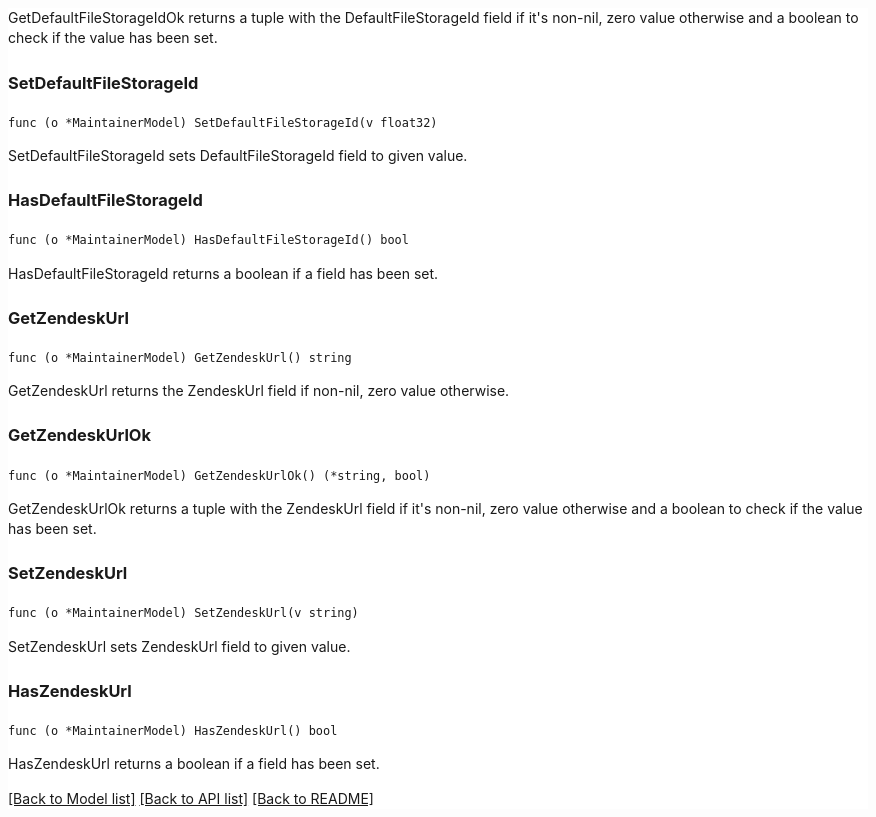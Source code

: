 GetDefaultFileStorageIdOk returns a tuple with the DefaultFileStorageId field if it's non-nil, zero value otherwise
and a boolean to check if the value has been set.

### SetDefaultFileStorageId

`func (o *MaintainerModel) SetDefaultFileStorageId(v float32)`

SetDefaultFileStorageId sets DefaultFileStorageId field to given value.

### HasDefaultFileStorageId

`func (o *MaintainerModel) HasDefaultFileStorageId() bool`

HasDefaultFileStorageId returns a boolean if a field has been set.

### GetZendeskUrl

`func (o *MaintainerModel) GetZendeskUrl() string`

GetZendeskUrl returns the ZendeskUrl field if non-nil, zero value otherwise.

### GetZendeskUrlOk

`func (o *MaintainerModel) GetZendeskUrlOk() (*string, bool)`

GetZendeskUrlOk returns a tuple with the ZendeskUrl field if it's non-nil, zero value otherwise
and a boolean to check if the value has been set.

### SetZendeskUrl

`func (o *MaintainerModel) SetZendeskUrl(v string)`

SetZendeskUrl sets ZendeskUrl field to given value.

### HasZendeskUrl

`func (o *MaintainerModel) HasZendeskUrl() bool`

HasZendeskUrl returns a boolean if a field has been set.


[[Back to Model list]](../README.md#documentation-for-models) [[Back to API list]](../README.md#documentation-for-api-endpoints) [[Back to README]](../README.md)


